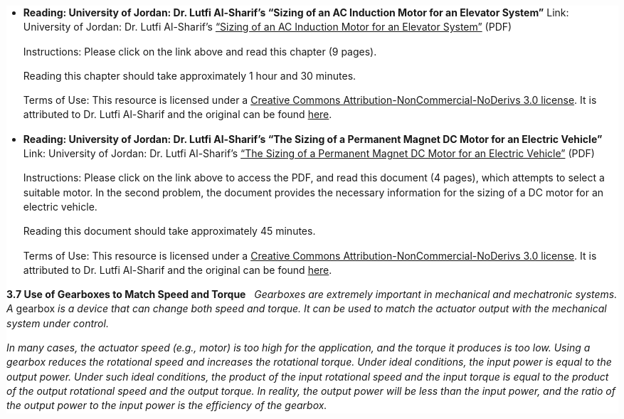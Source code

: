 -   **Reading: University of Jordan: Dr. Lutfi Al-Sharif’s “Sizing of an
    AC Induction Motor for an Elevator System”**
    Link: University of Jordan: Dr. Lutfi Al-Sharif’s [“Sizing of an AC
    Induction Motor for an Elevator
    System”](https://resources.saylor.org/wwwresources/archived/site/wp-content/uploads/2012/07/11a-motor-sizing-and-selection-for-geared-hoisting-systems-rev-1-071221-CCupload.pdf)
    (PDF)  
      
     Instructions: Please click on the link above and read this chapter
    (9 pages).  
      
     Reading this chapter should take approximately 1 hour and 30
    minutes.  
      
     Terms of Use: This resource is licensed under a [Creative Commons
    Attribution-NonCommercial-NoDerivs 3.0
    license](http://creativecommons.org/licenses/by-nc-nd/3.0/). It is
    attributed to Dr. Lutfi Al-Sharif and the original can be found
    [here](http://www2.ju.edu.jo/sites/Academic/l.sharif/Material/Forms/AllItems.aspx).

-   **Reading: University of Jordan: Dr. Lutfi Al-Sharif’s “The Sizing
    of a Permanent Magnet DC Motor for an Electric Vehicle”**
    Link: University of Jordan: Dr. Lutfi Al-Sharif’s [“The Sizing of a
    Permanent Magnet DC Motor for an Electric
    Vehicle”](https://resources.saylor.org/wwwresources/archived/site/wp-content/uploads/2012/07/8b-motor-selection-for-an-electric-vehicle-rev-2-080517-CCupload.pdf)
    (PDF)  
      
     Instructions: Please click on the link above to access the PDF, and
    read this document (4 pages), which attempts to select a suitable
    motor. In the second problem, the document provides the necessary
    information for the sizing of a DC motor for an electric vehicle.  
      
     Reading this document should take approximately 45 minutes.  
      
     Terms of Use: This resource is licensed under a [Creative Commons
    Attribution-NonCommercial-NoDerivs 3.0
    license](http://creativecommons.org/licenses/by-nc-nd/3.0/). It is
    attributed to Dr. Lutfi Al-Sharif and the original can be found
    [here](http://www2.ju.edu.jo/sites/Academic/l.sharif/Material/Forms/AllItems.aspx).

**3.7 Use of Gearboxes to Match Speed and Torque** <span
id="3.7"></span> 
*Gearboxes are extremely important in mechanical and mechatronic
systems. A* gearbox *is a device that can change both speed and torque.
It can be used to match the actuator output with the mechanical system
under control.*  
  
 *In many cases, the actuator speed (e.g., motor) is too high for the
application, and the torque it produces is too low. Using a gearbox
reduces the rotational speed and increases the rotational torque. Under
ideal conditions, the input power is equal to the output power. Under
such ideal conditions, the product of the input rotational speed and the
input torque is equal to the product of the output rotational speed and
the output torque. In reality, the output power will be less than the
input power, and the ratio of the output power to the input power is the
efficiency of the gearbox.*  
  